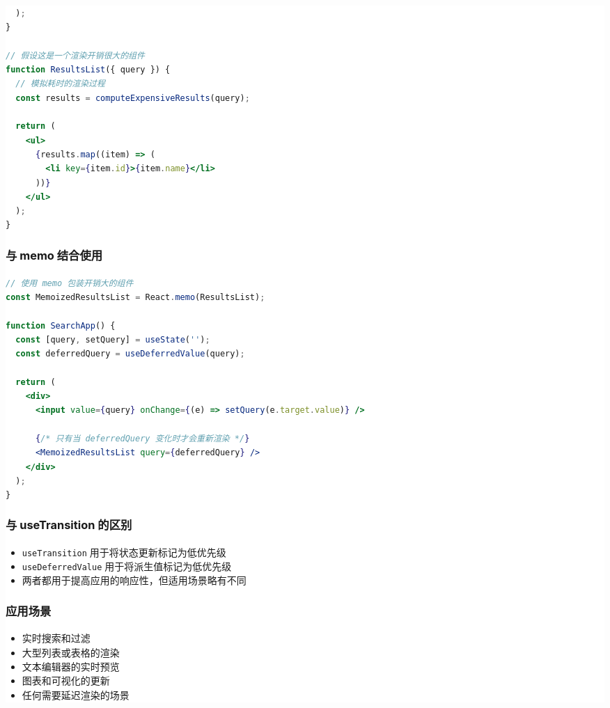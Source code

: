 ```jsx
  );
}

// 假设这是一个渲染开销很大的组件
function ResultsList({ query }) {
  // 模拟耗时的渲染过程
  const results = computeExpensiveResults(query);

  return (
    <ul>
      {results.map((item) => (
        <li key={item.id}>{item.name}</li>
      ))}
    </ul>
  );
}
```

### 与 memo 结合使用

```jsx
// 使用 memo 包装开销大的组件
const MemoizedResultsList = React.memo(ResultsList);

function SearchApp() {
  const [query, setQuery] = useState('');
  const deferredQuery = useDeferredValue(query);

  return (
    <div>
      <input value={query} onChange={(e) => setQuery(e.target.value)} />

      {/* 只有当 deferredQuery 变化时才会重新渲染 */}
      <MemoizedResultsList query={deferredQuery} />
    </div>
  );
}
```

### 与 useTransition 的区别

- `useTransition` 用于将状态更新标记为低优先级
- `useDeferredValue` 用于将派生值标记为低优先级
- 两者都用于提高应用的响应性，但适用场景略有不同

### 应用场景

- 实时搜索和过滤
- 大型列表或表格的渲染
- 文本编辑器的实时预览
- 图表和可视化的更新
- 任何需要延迟渲染的场景
